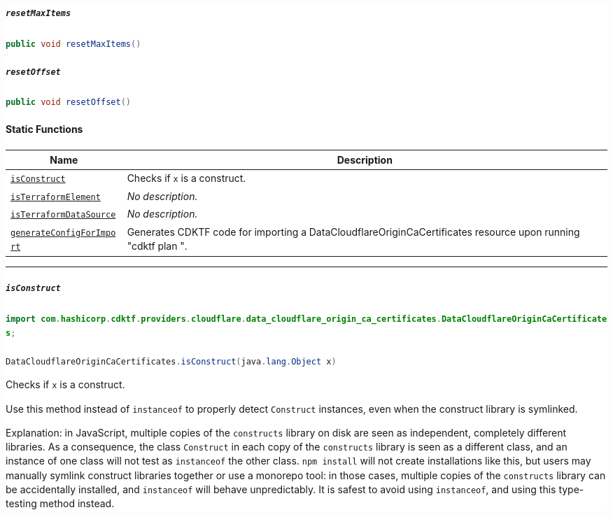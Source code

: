 ##### `resetMaxItems` <a name="resetMaxItems" id="@cdktf/provider-cloudflare.dataCloudflareOriginCaCertificates.DataCloudflareOriginCaCertificates.resetMaxItems"></a>

```java
public void resetMaxItems()
```

##### `resetOffset` <a name="resetOffset" id="@cdktf/provider-cloudflare.dataCloudflareOriginCaCertificates.DataCloudflareOriginCaCertificates.resetOffset"></a>

```java
public void resetOffset()
```

#### Static Functions <a name="Static Functions" id="Static Functions"></a>

| **Name** | **Description** |
| --- | --- |
| <code><a href="#@cdktf/provider-cloudflare.dataCloudflareOriginCaCertificates.DataCloudflareOriginCaCertificates.isConstruct">isConstruct</a></code> | Checks if `x` is a construct. |
| <code><a href="#@cdktf/provider-cloudflare.dataCloudflareOriginCaCertificates.DataCloudflareOriginCaCertificates.isTerraformElement">isTerraformElement</a></code> | *No description.* |
| <code><a href="#@cdktf/provider-cloudflare.dataCloudflareOriginCaCertificates.DataCloudflareOriginCaCertificates.isTerraformDataSource">isTerraformDataSource</a></code> | *No description.* |
| <code><a href="#@cdktf/provider-cloudflare.dataCloudflareOriginCaCertificates.DataCloudflareOriginCaCertificates.generateConfigForImport">generateConfigForImport</a></code> | Generates CDKTF code for importing a DataCloudflareOriginCaCertificates resource upon running "cdktf plan <stack-name>". |

---

##### `isConstruct` <a name="isConstruct" id="@cdktf/provider-cloudflare.dataCloudflareOriginCaCertificates.DataCloudflareOriginCaCertificates.isConstruct"></a>

```java
import com.hashicorp.cdktf.providers.cloudflare.data_cloudflare_origin_ca_certificates.DataCloudflareOriginCaCertificates;

DataCloudflareOriginCaCertificates.isConstruct(java.lang.Object x)
```

Checks if `x` is a construct.

Use this method instead of `instanceof` to properly detect `Construct`
instances, even when the construct library is symlinked.

Explanation: in JavaScript, multiple copies of the `constructs` library on
disk are seen as independent, completely different libraries. As a
consequence, the class `Construct` in each copy of the `constructs` library
is seen as a different class, and an instance of one class will not test as
`instanceof` the other class. `npm install` will not create installations
like this, but users may manually symlink construct libraries together or
use a monorepo tool: in those cases, multiple copies of the `constructs`
library can be accidentally installed, and `instanceof` will behave
unpredictably. It is safest to avoid using `instanceof`, and using
this type-testing method instead.
